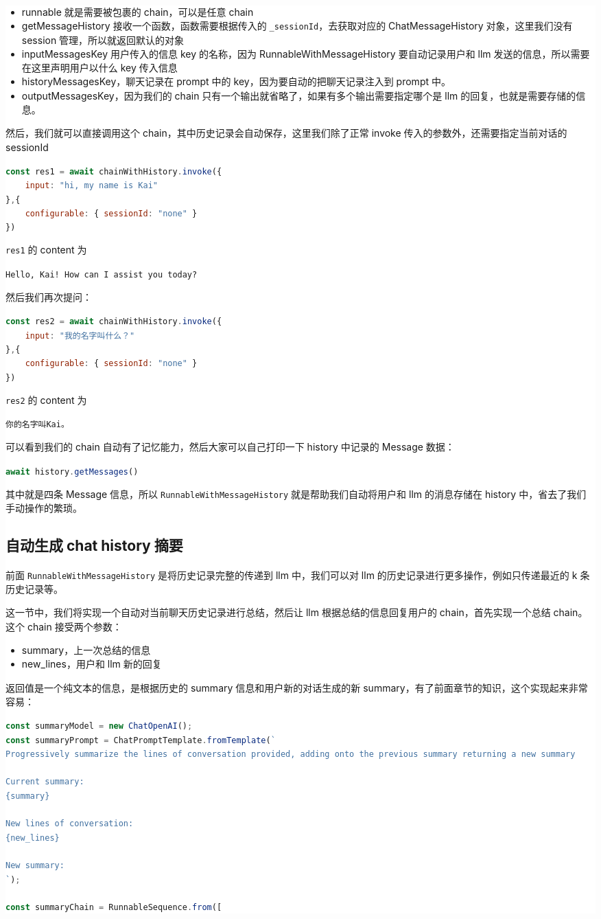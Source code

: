 - runnable 就是需要被包裹的 chain，可以是任意 chain
- getMessageHistory 接收一个函数，函数需要根据传入的 `_sessionId`，去获取对应的 ChatMessageHistory 对象，这里我们没有 session 管理，所以就返回默认的对象
- inputMessagesKey 用户传入的信息 key 的名称，因为 RunnableWithMessageHistory 要自动记录用户和 llm 发送的信息，所以需要在这里声明用户以什么 key 传入信息
- historyMessagesKey，聊天记录在 prompt 中的 key，因为要自动的把聊天记录注入到 prompt 中。
- outputMessagesKey，因为我们的 chain 只有一个输出就省略了，如果有多个输出需要指定哪个是 llm 的回复，也就是需要存储的信息。  

然后，我们就可以直接调用这个 chain，其中历史记录会自动保存，这里我们除了正常 invoke 传入的参数外，还需要指定当前对话的 sessionId

```js
const res1 = await chainWithHistory.invoke({
    input: "hi, my name is Kai"
},{
    configurable: { sessionId: "none" }
})
```
`res1` 的 content 为

```
Hello, Kai! How can I assist you today?
```
然后我们再次提问：

```js
const res2 = await chainWithHistory.invoke({
    input: "我的名字叫什么？"
},{
    configurable: { sessionId: "none" }
})
```
`res2` 的 content 为
```
你的名字叫Kai。
```

可以看到我们的 chain 自动有了记忆能力，然后大家可以自己打印一下 history 中记录的 Message 数据：

```js
await history.getMessages()
```
其中就是四条 Message 信息，所以 `RunnableWithMessageHistory` 就是帮助我们自动将用户和 llm 的消息存储在 history 中，省去了我们手动操作的繁琐。  

## 自动生成 chat history 摘要

前面 `RunnableWithMessageHistory` 是将历史记录完整的传递到 llm 中，我们可以对 llm 的历史记录进行更多操作，例如只传递最近的 k 条历史记录等。  

这一节中，我们将实现一个自动对当前聊天历史记录进行总结，然后让 llm 根据总结的信息回复用户的 chain，首先实现一个总结 chain。  
这个 chain 接受两个参数：
- summary，上一次总结的信息
- new_lines，用户和 llm 新的回复

返回值是一个纯文本的信息，是根据历史的 summary 信息和用户新的对话生成的新 summary，有了前面章节的知识，这个实现起来非常容易：

```js
const summaryModel = new ChatOpenAI();
const summaryPrompt = ChatPromptTemplate.fromTemplate(`
Progressively summarize the lines of conversation provided, adding onto the previous summary returning a new summary

Current summary:
{summary}

New lines of conversation:
{new_lines}

New summary:
`); 

const summaryChain = RunnableSequence.from([
```